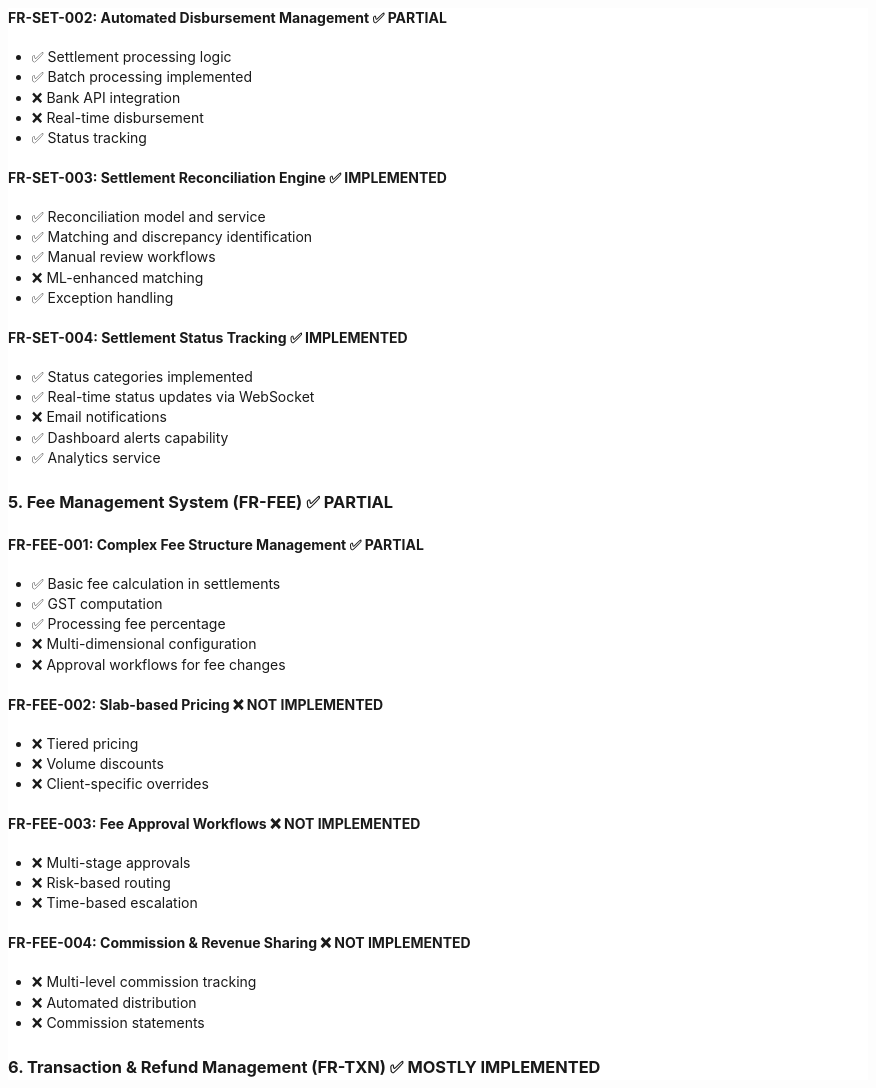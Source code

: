 #### FR-SET-002: Automated Disbursement Management ✅ PARTIAL
- ✅ Settlement processing logic
- ✅ Batch processing implemented
- ❌ Bank API integration
- ❌ Real-time disbursement
- ✅ Status tracking

#### FR-SET-003: Settlement Reconciliation Engine ✅ IMPLEMENTED
- ✅ Reconciliation model and service
- ✅ Matching and discrepancy identification
- ✅ Manual review workflows
- ❌ ML-enhanced matching
- ✅ Exception handling

#### FR-SET-004: Settlement Status Tracking ✅ IMPLEMENTED
- ✅ Status categories implemented
- ✅ Real-time status updates via WebSocket
- ❌ Email notifications
- ✅ Dashboard alerts capability
- ✅ Analytics service

### 5. Fee Management System (FR-FEE) ✅ PARTIAL

#### FR-FEE-001: Complex Fee Structure Management ✅ PARTIAL
- ✅ Basic fee calculation in settlements
- ✅ GST computation
- ✅ Processing fee percentage
- ❌ Multi-dimensional configuration
- ❌ Approval workflows for fee changes

#### FR-FEE-002: Slab-based Pricing ❌ NOT IMPLEMENTED
- ❌ Tiered pricing
- ❌ Volume discounts
- ❌ Client-specific overrides

#### FR-FEE-003: Fee Approval Workflows ❌ NOT IMPLEMENTED
- ❌ Multi-stage approvals
- ❌ Risk-based routing
- ❌ Time-based escalation

#### FR-FEE-004: Commission & Revenue Sharing ❌ NOT IMPLEMENTED
- ❌ Multi-level commission tracking
- ❌ Automated distribution
- ❌ Commission statements

### 6. Transaction & Refund Management (FR-TXN) ✅ MOSTLY IMPLEMENTED
